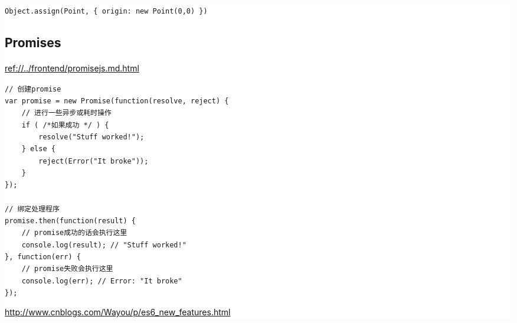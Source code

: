     Object.assign(Point, { origin: new Point(0,0) }) 




## Promises

<ref://../frontend/promisejs.md.html>

    // 创建promise
    var promise = new Promise(function(resolve, reject) {
        // 进行一些异步或耗时操作
        if ( /*如果成功 */ ) {
            resolve("Stuff worked!");
        } else {
            reject(Error("It broke"));
        }
    });

    // 绑定处理程序
    promise.then(function(result) {
        // promise成功的话会执行这里
        console.log(result); // "Stuff worked!"
    }, function(err) {
        // promise失败会执行这里
        console.log(err); // Error: "It broke"
    });


<http://www.cnblogs.com/Wayou/p/es6_new_features.html>
